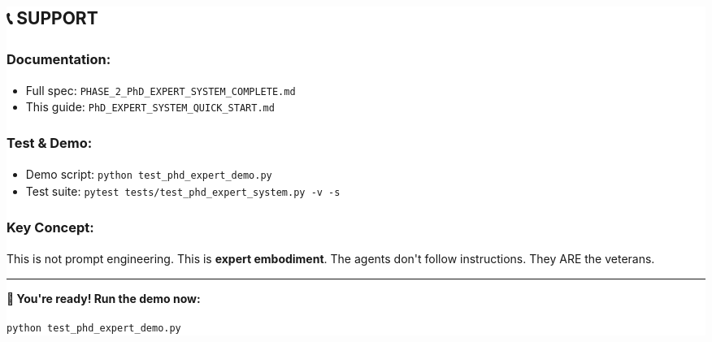 ## 📞 SUPPORT

### **Documentation:**
- Full spec: `PHASE_2_PhD_EXPERT_SYSTEM_COMPLETE.md`
- This guide: `PhD_EXPERT_SYSTEM_QUICK_START.md`

### **Test & Demo:**
- Demo script: `python test_phd_expert_demo.py`
- Test suite: `pytest tests/test_phd_expert_system.py -v -s`

### **Key Concept:**
This is not prompt engineering. This is **expert embodiment**.
The agents don't follow instructions. They ARE the veterans.

---

**🎉 You're ready! Run the demo now:**
```bash
python test_phd_expert_demo.py
```
